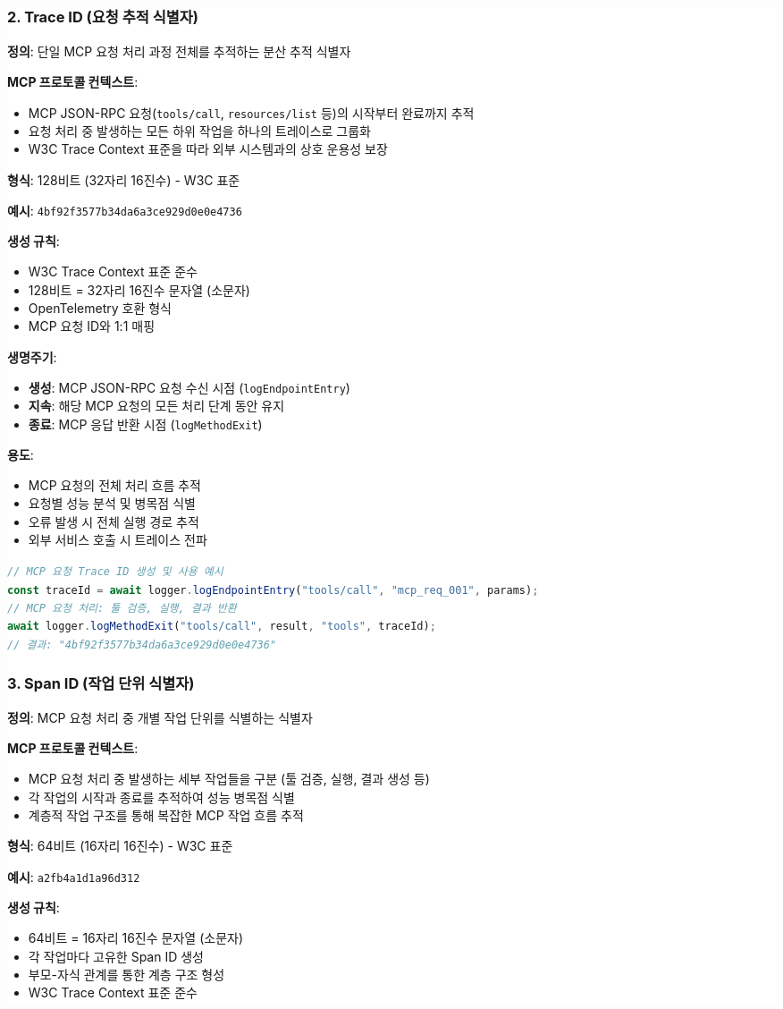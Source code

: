 ### 2. Trace ID (요청 추적 식별자)

**정의**: 단일 MCP 요청 처리 과정 전체를 추적하는 분산 추적 식별자

**MCP 프로토콜 컨텍스트**:
- MCP JSON-RPC 요청(`tools/call`, `resources/list` 등)의 시작부터 완료까지 추적
- 요청 처리 중 발생하는 모든 하위 작업을 하나의 트레이스로 그룹화
- W3C Trace Context 표준을 따라 외부 시스템과의 상호 운용성 보장

**형식**: 128비트 (32자리 16진수) - W3C 표준

**예시**: `4bf92f3577b34da6a3ce929d0e0e4736`

**생성 규칙**:
- W3C Trace Context 표준 준수
- 128비트 = 32자리 16진수 문자열 (소문자)
- OpenTelemetry 호환 형식
- MCP 요청 ID와 1:1 매핑

**생명주기**:
- **생성**: MCP JSON-RPC 요청 수신 시점 (`logEndpointEntry`)
- **지속**: 해당 MCP 요청의 모든 처리 단계 동안 유지
- **종료**: MCP 응답 반환 시점 (`logMethodExit`)

**용도**:
- MCP 요청의 전체 처리 흐름 추적
- 요청별 성능 분석 및 병목점 식별
- 오류 발생 시 전체 실행 경로 추적
- 외부 서비스 호출 시 트레이스 전파

```typescript
// MCP 요청 Trace ID 생성 및 사용 예시
const traceId = await logger.logEndpointEntry("tools/call", "mcp_req_001", params);
// MCP 요청 처리: 툴 검증, 실행, 결과 반환
await logger.logMethodExit("tools/call", result, "tools", traceId);
// 결과: "4bf92f3577b34da6a3ce929d0e0e4736"
```

### 3. Span ID (작업 단위 식별자)

**정의**: MCP 요청 처리 중 개별 작업 단위를 식별하는 식별자

**MCP 프로토콜 컨텍스트**:
- MCP 요청 처리 중 발생하는 세부 작업들을 구분 (툴 검증, 실행, 결과 생성 등)
- 각 작업의 시작과 종료를 추적하여 성능 병목점 식별
- 계층적 작업 구조를 통해 복잡한 MCP 작업 흐름 추적

**형식**: 64비트 (16자리 16진수) - W3C 표준

**예시**: `a2fb4a1d1a96d312`

**생성 규칙**:
- 64비트 = 16자리 16진수 문자열 (소문자)
- 각 작업마다 고유한 Span ID 생성
- 부모-자식 관계를 통한 계층 구조 형성
- W3C Trace Context 표준 준수
